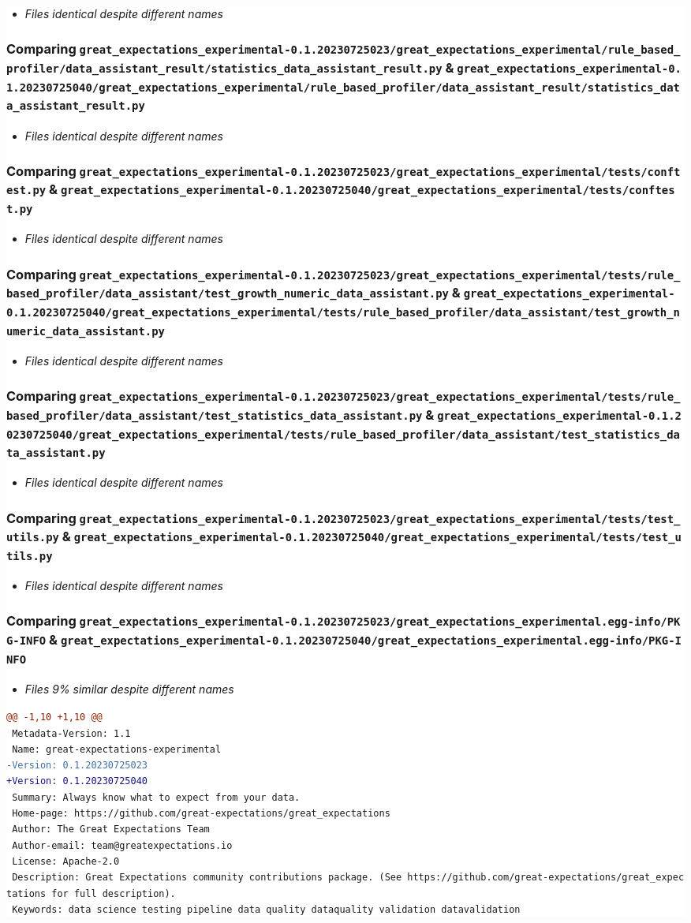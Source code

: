  * *Files identical despite different names*

### Comparing `great_expectations_experimental-0.1.20230725023/great_expectations_experimental/rule_based_profiler/data_assistant_result/statistics_data_assistant_result.py` & `great_expectations_experimental-0.1.20230725040/great_expectations_experimental/rule_based_profiler/data_assistant_result/statistics_data_assistant_result.py`

 * *Files identical despite different names*

### Comparing `great_expectations_experimental-0.1.20230725023/great_expectations_experimental/tests/conftest.py` & `great_expectations_experimental-0.1.20230725040/great_expectations_experimental/tests/conftest.py`

 * *Files identical despite different names*

### Comparing `great_expectations_experimental-0.1.20230725023/great_expectations_experimental/tests/rule_based_profiler/data_assistant/test_growth_numeric_data_assistant.py` & `great_expectations_experimental-0.1.20230725040/great_expectations_experimental/tests/rule_based_profiler/data_assistant/test_growth_numeric_data_assistant.py`

 * *Files identical despite different names*

### Comparing `great_expectations_experimental-0.1.20230725023/great_expectations_experimental/tests/rule_based_profiler/data_assistant/test_statistics_data_assistant.py` & `great_expectations_experimental-0.1.20230725040/great_expectations_experimental/tests/rule_based_profiler/data_assistant/test_statistics_data_assistant.py`

 * *Files identical despite different names*

### Comparing `great_expectations_experimental-0.1.20230725023/great_expectations_experimental/tests/test_utils.py` & `great_expectations_experimental-0.1.20230725040/great_expectations_experimental/tests/test_utils.py`

 * *Files identical despite different names*

### Comparing `great_expectations_experimental-0.1.20230725023/great_expectations_experimental.egg-info/PKG-INFO` & `great_expectations_experimental-0.1.20230725040/great_expectations_experimental.egg-info/PKG-INFO`

 * *Files 9% similar despite different names*

```diff
@@ -1,10 +1,10 @@
 Metadata-Version: 1.1
 Name: great-expectations-experimental
-Version: 0.1.20230725023
+Version: 0.1.20230725040
 Summary: Always know what to expect from your data.
 Home-page: https://github.com/great-expectations/great_expectations
 Author: The Great Expectations Team
 Author-email: team@greatexpectations.io
 License: Apache-2.0
 Description: Great Expectations community contributions package. (See https://github.com/great-expectations/great_expectations for full description).
 Keywords: data science testing pipeline data quality dataquality validation datavalidation
```
